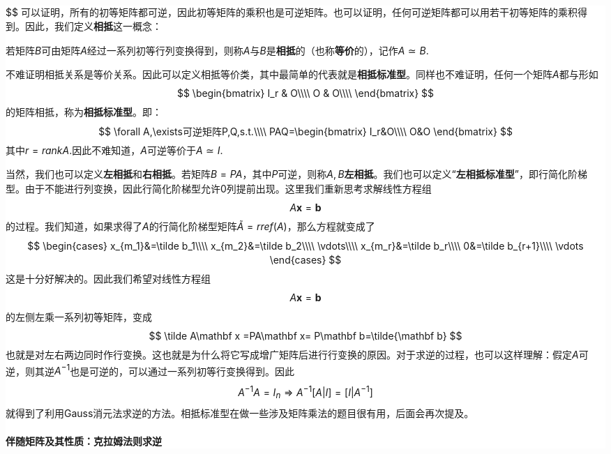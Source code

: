 $$
可以证明，所有的初等矩阵都可逆，因此初等矩阵的乘积也是可逆矩阵。也可以证明，任何可逆矩阵都可以用若干初等矩阵的乘积得到。因此，我们定义**相抵**这一概念：

若矩阵$B$可由矩阵$A$经过一系列初等行列变换得到，则称$A$与$B$是**相抵**的（也称**等价**的），记作$A\simeq B$.

不难证明相抵关系是等价关系。因此可以定义相抵等价类，其中最简单的代表就是**相抵标准型**。同样也不难证明，任何一个矩阵$A$都与形如
$$
\begin{bmatrix}
I_r & O\\\\
O & O\\\\
\end{bmatrix}
$$
的矩阵相抵，称为**相抵标准型**。即：
$$
\forall A,\exists可逆矩阵P,Q,s.t.\\\\
PAQ=\begin{bmatrix}
I_r&O\\\\
O&O
\end{bmatrix}
$$
其中$r=rank A$.因此不难知道，$A$可逆等价于$A\simeq I$.

当然，我们也可以定义**左相抵**和**右相抵**。若矩阵$B=PA$，其中$P$可逆，则称$A,B$**左相抵**。我们也可以定义“**左相抵标准型**”，即行简化阶梯型。由于不能进行列变换，因此行简化阶梯型允许0列提前出现。这里我们重新思考求解线性方程组
$$
A\mathbf x = \mathbf b
$$
的过程。我们知道，如果求得了$A$的行简化阶梯型矩阵$\tilde A=rref(A)$，那么方程就变成了
$$
\begin{cases}
x_{m_1}&=\tilde b_1\\\\
x_{m_2}&=\tilde b_2\\\\
\vdots\\\\
x_{m_r}&=\tilde b_r\\\\
0&=\tilde b_{r+1}\\\\
\vdots
\end{cases}
$$
这是十分好解决的。因此我们希望对线性方程组
$$
A\mathbf x = \mathbf b
$$
的左侧左乘一系列初等矩阵，变成
$$
\tilde A\mathbf x =PA\mathbf x= P\mathbf b=\tilde{\mathbf b}
$$
也就是对左右两边同时作行变换。这也就是为什么将它写成增广矩阵后进行行变换的原因。对于求逆的过程，也可以这样理解：假定$A$可逆，则其逆$A^{-1}$也是可逆的，可以通过一系列初等行变换得到。因此
$$
A^{-1} A=I_n\Rightarrow A^{-1}[A | I]=[I|A^{-1}]
$$
就得到了利用Gauss消元法求逆的方法。相抵标准型在做一些涉及矩阵乘法的题目很有用，后面会再次提及。

#### 伴随矩阵及其性质：克拉姆法则求逆
